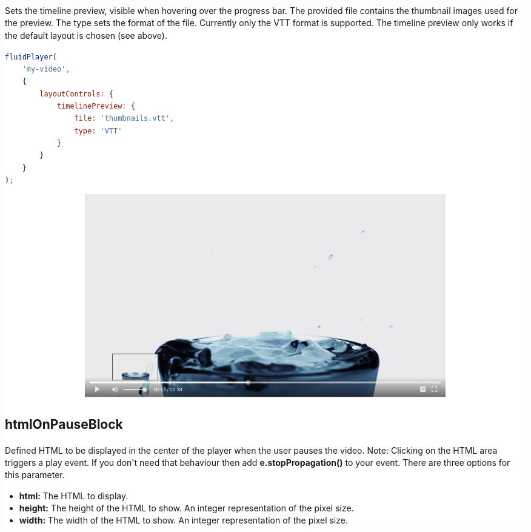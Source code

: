 Sets the timeline preview, visible when hovering over the progress bar. 
The provided file contains the thumbnail images used for the preview. 
The type sets the format of the file. Currently only the VTT format is supported. 
The timeline preview only works if the default layout is chosen (see above).

```javascript
fluidPlayer(
    'my-video',
    {
        layoutControls: {
            timelinePreview: {
                file: 'thumbnails.vtt',
                type: 'VTT'
            }
        }
    }
);
```

<img src="screenshots/thumbnails.png" style="width:600px;margin:auto;display:flex;">

## htmlOnPauseBlock
Defined HTML to be displayed in the center of the player when the user pauses the video. Note: Clicking on the HTML area triggers a play event. 
If you don't need that behaviour then add **e.stopPropagation()** to your event. There are three options for this parameter.

* **html:** The HTML to display.
* **height:** The height of the HTML to show. An integer representation of the pixel size.
* **width:** The width of the HTML to show. An integer representation of the pixel size.
